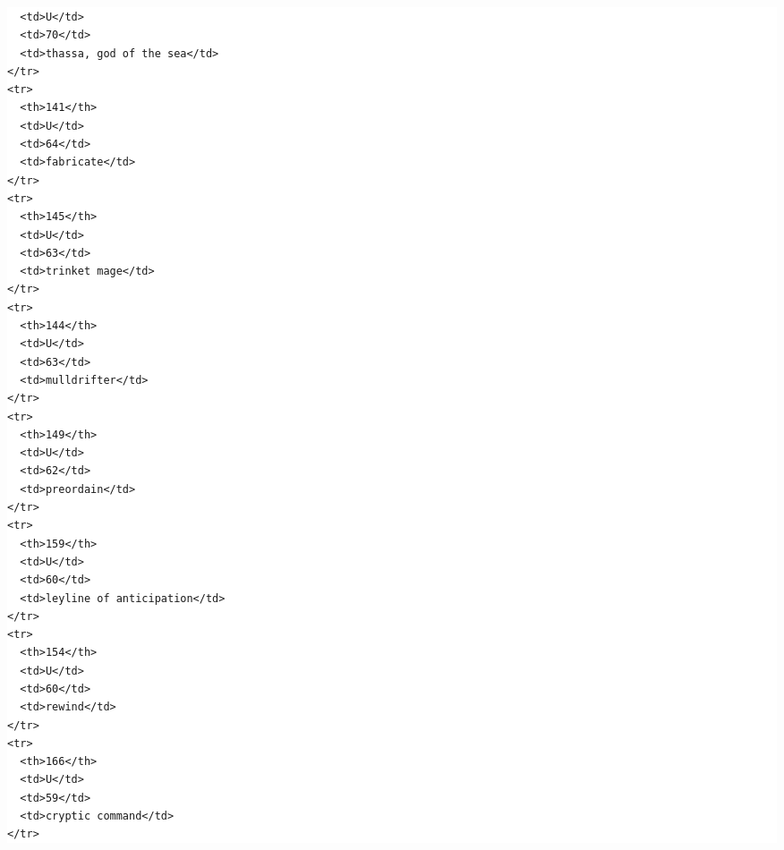       <td>U</td>
      <td>70</td>
      <td>thassa, god of the sea</td>
    </tr>
    <tr>
      <th>141</th>
      <td>U</td>
      <td>64</td>
      <td>fabricate</td>
    </tr>
    <tr>
      <th>145</th>
      <td>U</td>
      <td>63</td>
      <td>trinket mage</td>
    </tr>
    <tr>
      <th>144</th>
      <td>U</td>
      <td>63</td>
      <td>mulldrifter</td>
    </tr>
    <tr>
      <th>149</th>
      <td>U</td>
      <td>62</td>
      <td>preordain</td>
    </tr>
    <tr>
      <th>159</th>
      <td>U</td>
      <td>60</td>
      <td>leyline of anticipation</td>
    </tr>
    <tr>
      <th>154</th>
      <td>U</td>
      <td>60</td>
      <td>rewind</td>
    </tr>
    <tr>
      <th>166</th>
      <td>U</td>
      <td>59</td>
      <td>cryptic command</td>
    </tr>
  </tbody>
</table>
</div>



